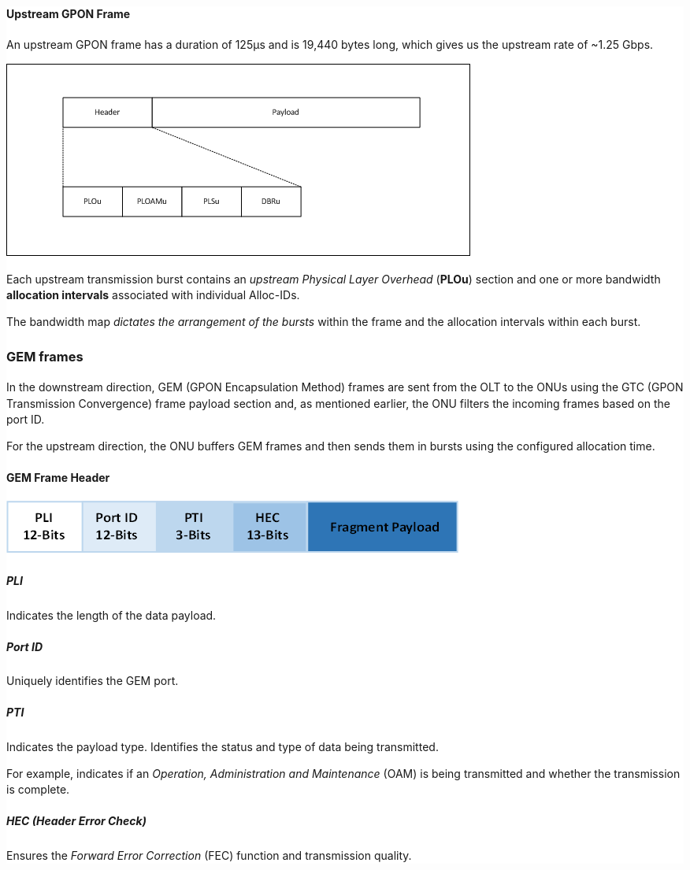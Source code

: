 
#### Upstream GPON Frame
An upstream GPON frame has a duration of 125&micro;s and is 19,440 bytes long, which gives us the upstream rate of ~1.25 Gbps.

![62.png](images/62.png)

Each upstream transmission burst contains an *upstream Physical Layer Overhead* (**PLOu**) section and one or more bandwidth **allocation intervals** associated with individual Alloc-IDs.

The bandwidth map *dictates the arrangement of the bursts* within the frame and the allocation intervals within each burst.

### GEM frames
In the downstream direction, GEM (GPON Encapsulation Method) frames are sent from the OLT to the ONUs using the GTC (GPON Transmission Convergence) frame payload section and, as mentioned earlier, the ONU filters the incoming frames based on the port ID.

For the upstream direction, the ONU buffers GEM frames and then sends them in bursts using the configured allocation time.

#### GEM Frame Header

![53.png](images/53.png)

##### PLI
Indicates the length of the data payload.

##### Port ID
Uniquely identifies the GEM port.

##### PTI
Indicates the payload type. Identifies the status and type of data being transmitted.

For example, indicates if an *Operation, Administration and Maintenance* (OAM) is being transmitted and whether the transmission is complete.

##### HEC (Header Error Check)
Ensures the *Forward Error Correction* (FEC) function and transmission quality.
